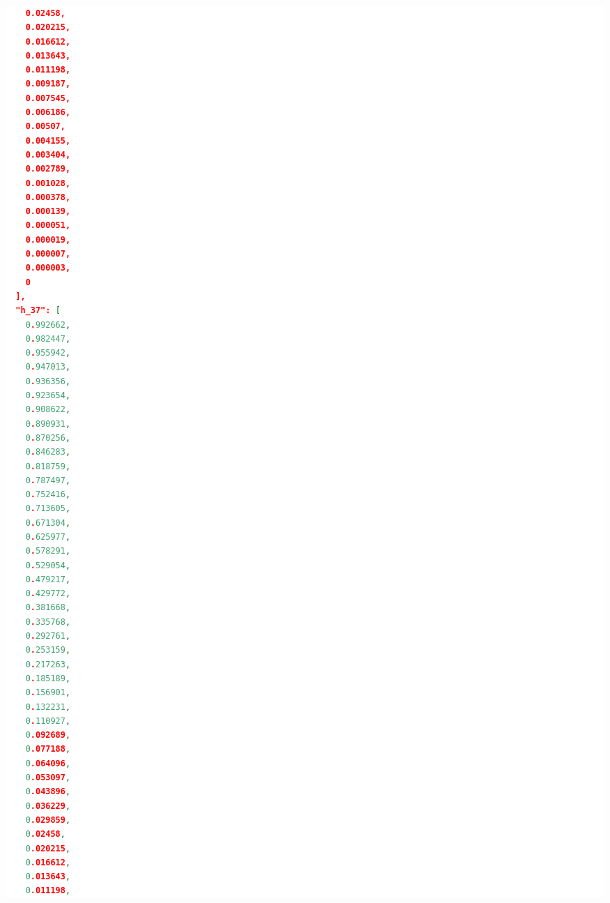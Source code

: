 ```json
    0.02458,
    0.020215,
    0.016612,
    0.013643,
    0.011198,
    0.009187,
    0.007545,
    0.006186,
    0.00507,
    0.004155,
    0.003404,
    0.002789,
    0.001028,
    0.000378,
    0.000139,
    0.000051,
    0.000019,
    0.000007,
    0.000003,
    0
  ],
  "h_37": [
    0.992662,
    0.982447,
    0.955942,
    0.947013,
    0.936356,
    0.923654,
    0.908622,
    0.890931,
    0.870256,
    0.846283,
    0.818759,
    0.787497,
    0.752416,
    0.713605,
    0.671304,
    0.625977,
    0.578291,
    0.529054,
    0.479217,
    0.429772,
    0.381668,
    0.335768,
    0.292761,
    0.253159,
    0.217263,
    0.185189,
    0.156901,
    0.132231,
    0.110927,
    0.092689,
    0.077188,
    0.064096,
    0.053097,
    0.043896,
    0.036229,
    0.029859,
    0.02458,
    0.020215,
    0.016612,
    0.013643,
    0.011198,
```